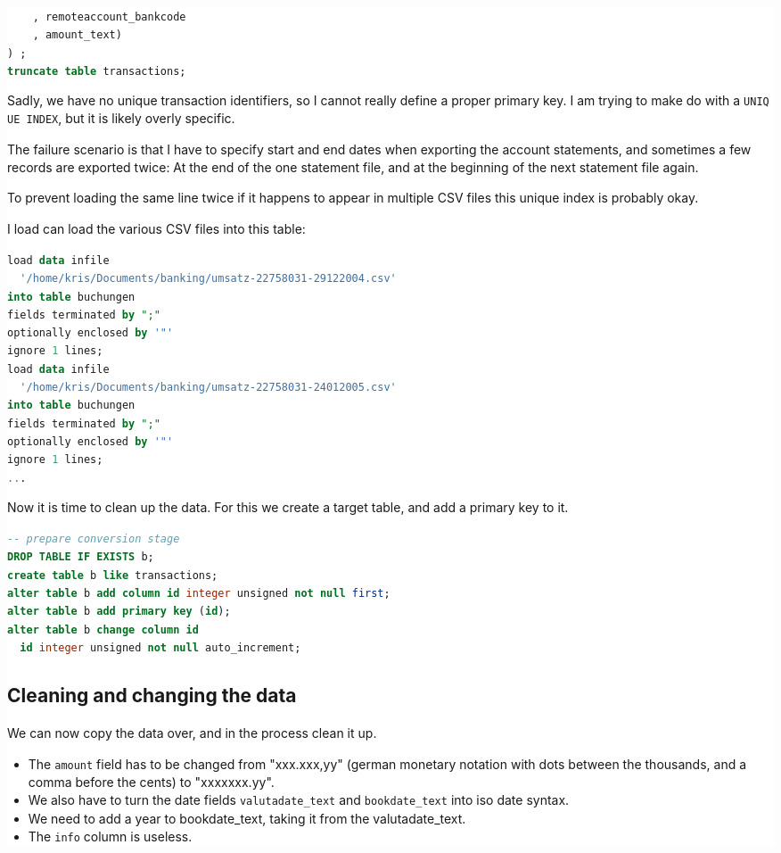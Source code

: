 ```sql
    , remoteaccount_bankcode
    , amount_text)
) ;
truncate table transactions;
```

Sadly, we have no unique transaction identifiers, so I cannot really define a proper primary key.
I am trying to make do with a `UNIQUE INDEX`, but it is likely overly specific. 

The failure scenario is that I have to specify start and end dates when exporting the account statements,
and sometimes a few records are exported twice: At the end of the one statement file,
and at the beginning of the next statement file again.

To prevent loading the same line twice if it happens to appear in multiple CSV files this unique index is probably okay.

I load can load the various CSV files into this table:

```sql
load data infile  
  '/home/kris/Documents/banking/umsatz-22758031-29122004.csv' 
into table buchungen 
fields terminated by ";" 
optionally enclosed by '"' 
ignore 1 lines;
load data infile 
  '/home/kris/Documents/banking/umsatz-22758031-24012005.csv' 
into table buchungen 
fields terminated by ";" 
optionally enclosed by '"' 
ignore 1 lines;
...
```

Now it is time to clean up the data. For this we create a target table, and add a primary key to it.

```sql
-- prepare conversion stage
DROP TABLE IF EXISTS b;
create table b like transactions;
alter table b add column id integer unsigned not null first;
alter table b add primary key (id);
alter table b change column id 
  id integer unsigned not null auto_increment;
```

## Cleaning and changing the data

We can now copy the data over, and in the process clean it up.

- The `amount` field has to be changed from "xxx.xxx,yy"
  (german monetary notation with dots between the thousands, and a comma before the cents) to "xxxxxxx.yy".
- We also have to turn the date fields `valutadate_text` and `bookdate_text` into iso date syntax. 
- We need to add a year to bookdate_text, taking it from the valutadate_text.
- The `info` column is useless.
